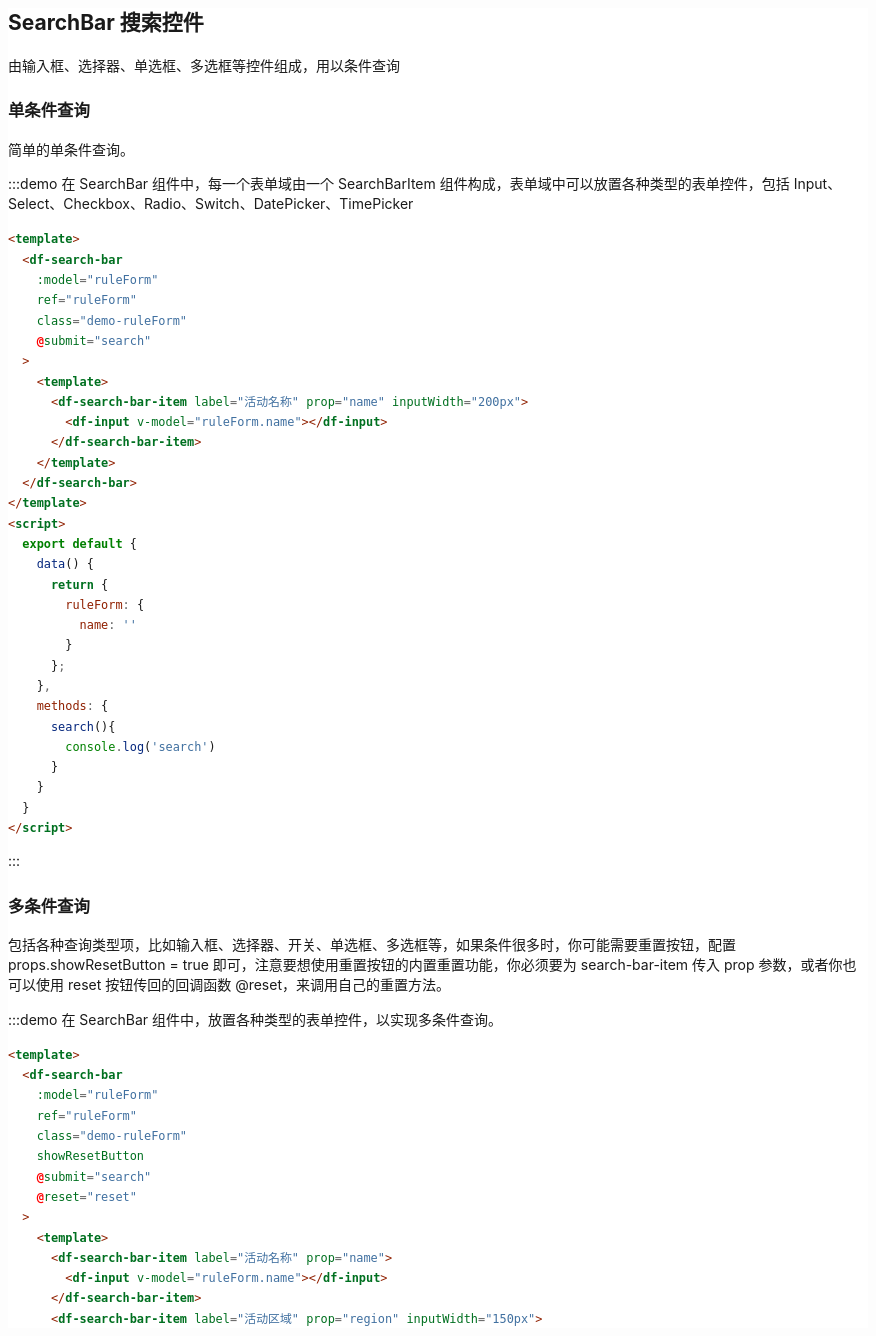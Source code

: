 ## SearchBar 搜索控件

由输入框、选择器、单选框、多选框等控件组成，用以条件查询

### 单条件查询

简单的单条件查询。

:::demo 在 SearchBar 组件中，每一个表单域由一个 SearchBarItem 组件构成，表单域中可以放置各种类型的表单控件，包括 Input、Select、Checkbox、Radio、Switch、DatePicker、TimePicker
```html
<template>
  <df-search-bar
    :model="ruleForm"
    ref="ruleForm"
    class="demo-ruleForm"
    @submit="search"
  >
    <template>
      <df-search-bar-item label="活动名称" prop="name" inputWidth="200px">
        <df-input v-model="ruleForm.name"></df-input>
      </df-search-bar-item>
    </template>
  </df-search-bar>
</template>
<script>
  export default {
    data() {
      return {
        ruleForm: {
          name: ''
        }
      };
    },
    methods: {
      search(){
        console.log('search')
      }
    }
  }
</script>
```
:::

### 多条件查询

包括各种查询类型项，比如输入框、选择器、开关、单选框、多选框等，如果条件很多时，你可能需要重置按钮，配置 props.showResetButton = true 即可，注意要想使用重置按钮的内置重置功能，你必须要为 search-bar-item 传入 prop 参数，或者你也可以使用 reset 按钮传回的回调函数 @reset，来调用自己的重置方法。

:::demo 在 SearchBar 组件中，放置各种类型的表单控件，以实现多条件查询。
```html
<template>
  <df-search-bar
    :model="ruleForm"
    ref="ruleForm"
    class="demo-ruleForm"
    showResetButton
    @submit="search"
    @reset="reset"
  >
    <template>
      <df-search-bar-item label="活动名称" prop="name">
        <df-input v-model="ruleForm.name"></df-input>
      </df-search-bar-item>
      <df-search-bar-item label="活动区域" prop="region" inputWidth="150px">
```